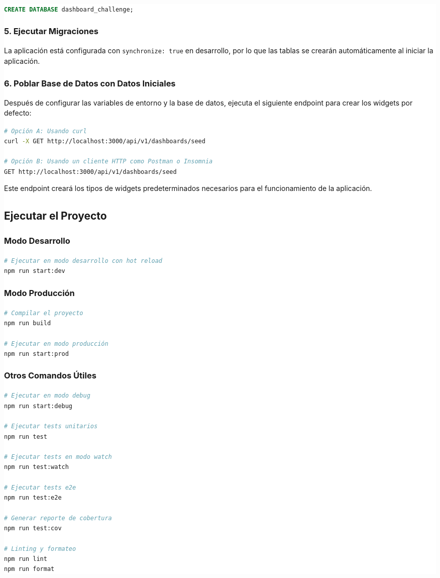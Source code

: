 ```sql
CREATE DATABASE dashboard_challenge;
```

### 5. Ejecutar Migraciones

La aplicación está configurada con `synchronize: true` en desarrollo, por lo que las tablas se crearán automáticamente al iniciar la aplicación.

### 6. Poblar Base de Datos con Datos Iniciales

Después de configurar las variables de entorno y la base de datos, ejecuta el siguiente endpoint para crear los widgets por defecto:

```bash
# Opción A: Usando curl
curl -X GET http://localhost:3000/api/v1/dashboards/seed

# Opción B: Usando un cliente HTTP como Postman o Insomnia
GET http://localhost:3000/api/v1/dashboards/seed
```

Este endpoint creará los tipos de widgets predeterminados necesarios para el funcionamiento de la aplicación.

## Ejecutar el Proyecto

### Modo Desarrollo

```bash
# Ejecutar en modo desarrollo con hot reload
npm run start:dev
```

### Modo Producción

```bash
# Compilar el proyecto
npm run build

# Ejecutar en modo producción
npm run start:prod
```

### Otros Comandos Útiles

```bash
# Ejecutar en modo debug
npm run start:debug

# Ejecutar tests unitarios
npm run test

# Ejecutar tests en modo watch
npm run test:watch

# Ejecutar tests e2e
npm run test:e2e

# Generar reporte de cobertura
npm run test:cov

# Linting y formateo
npm run lint
npm run format
```
